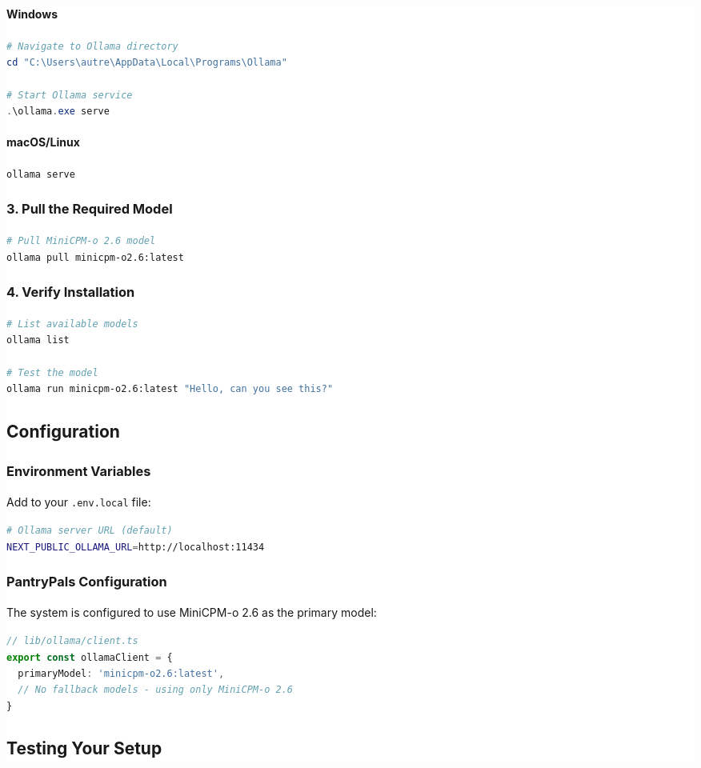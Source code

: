 #### Windows
```powershell
# Navigate to Ollama directory
cd "C:\Users\autre\AppData\Local\Programs\Ollama"

# Start Ollama service
.\ollama.exe serve
```

#### macOS/Linux
```bash
ollama serve
```

### 3. **Pull the Required Model**

```bash
# Pull MiniCPM-o 2.6 model
ollama pull minicpm-o2.6:latest
```

### 4. **Verify Installation**

```bash
# List available models
ollama list

# Test the model
ollama run minicpm-o2.6:latest "Hello, can you see this?"
```

## Configuration

### **Environment Variables**

Add to your `.env.local` file:

```bash
# Ollama server URL (default)
NEXT_PUBLIC_OLLAMA_URL=http://localhost:11434
```

### **PantryPals Configuration**

The system is configured to use MiniCPM-o 2.6 as the primary model:

```typescript
// lib/ollama/client.ts
export const ollamaClient = {
  primaryModel: 'minicpm-o2.6:latest',
  // No fallback models - using only MiniCPM-o 2.6
}
```

## Testing Your Setup
